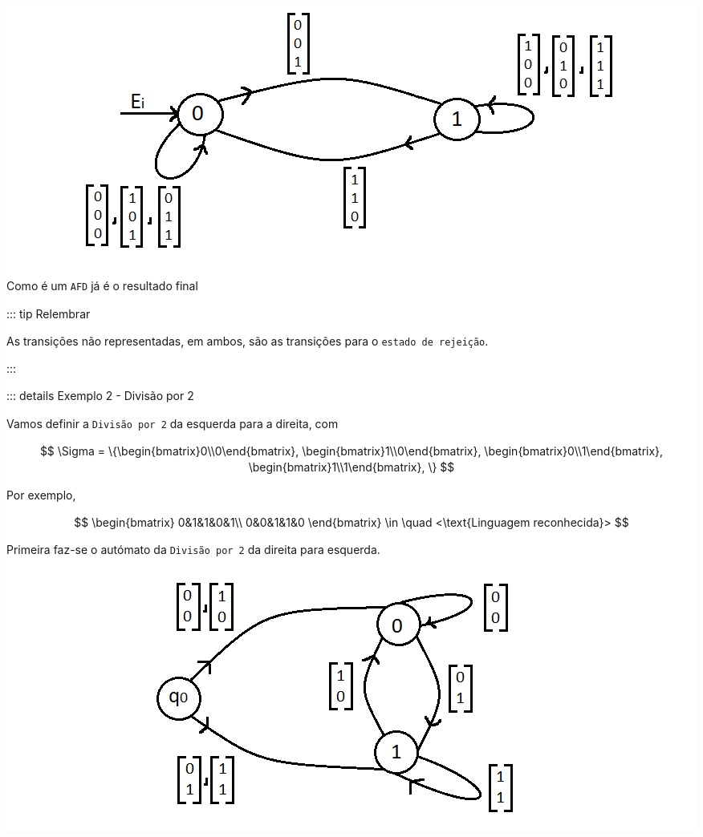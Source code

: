![Troca 12](./imgs/0026-troca12.png)

Como é um `AFD` já é o resultado final

::: tip Relembrar

As transições não representadas, em ambos, são as transições para o `estado de rejeição`.

:::

::: details Exemplo 2 - Divisão por 2

Vamos definir a `Divisão por 2` da esquerda para a direita, com

$$
\Sigma = \{\begin{bmatrix}0\\0\end{bmatrix},
\begin{bmatrix}1\\0\end{bmatrix},
\begin{bmatrix}0\\1\end{bmatrix},
\begin{bmatrix}1\\1\end{bmatrix},
\}
$$

Por exemplo,

$$
\begin{bmatrix}
0&1&1&0&1\\
0&0&1&1&0
\end{bmatrix} \in \quad <\text{Linguagem reconhecida}>
$$

Primeira faz-se o autómato da `Divisão por 2` da direita para esquerda.

![Troca 21](./imgs/0026-troca21.png)
